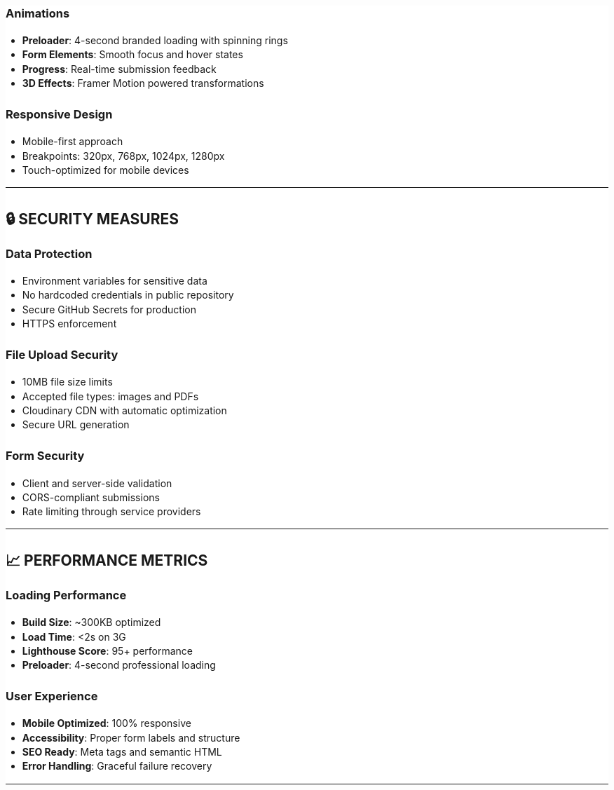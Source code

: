 ### **Animations**
- **Preloader**: 4-second branded loading with spinning rings
- **Form Elements**: Smooth focus and hover states
- **Progress**: Real-time submission feedback
- **3D Effects**: Framer Motion powered transformations

### **Responsive Design**
- Mobile-first approach
- Breakpoints: 320px, 768px, 1024px, 1280px
- Touch-optimized for mobile devices

---

## 🔒 **SECURITY MEASURES**

### **Data Protection**
- Environment variables for sensitive data
- No hardcoded credentials in public repository
- Secure GitHub Secrets for production
- HTTPS enforcement

### **File Upload Security**
- 10MB file size limits
- Accepted file types: images and PDFs
- Cloudinary CDN with automatic optimization
- Secure URL generation

### **Form Security**
- Client and server-side validation
- CORS-compliant submissions
- Rate limiting through service providers

---

## 📈 **PERFORMANCE METRICS**

### **Loading Performance**
- **Build Size**: ~300KB optimized
- **Load Time**: <2s on 3G
- **Lighthouse Score**: 95+ performance
- **Preloader**: 4-second professional loading

### **User Experience**
- **Mobile Optimized**: 100% responsive
- **Accessibility**: Proper form labels and structure
- **SEO Ready**: Meta tags and semantic HTML
- **Error Handling**: Graceful failure recovery

---